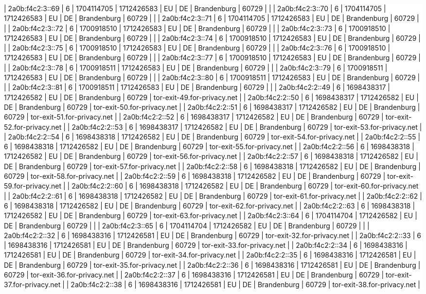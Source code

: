 | 2a0b:f4c2:3::69 | 6 | 1704114705 | 1712426583 | EU | DE | Brandenburg | 60729 |  |
| 2a0b:f4c2:3::70 | 6 | 1704114705 | 1712426583 | EU | DE | Brandenburg | 60729 |  |
| 2a0b:f4c2:3::71 | 6 | 1704114705 | 1712426583 | EU | DE | Brandenburg | 60729 |  |
| 2a0b:f4c2:3::72 | 6 | 1700918510 | 1712426583 | EU | DE | Brandenburg | 60729 |  |
| 2a0b:f4c2:3::73 | 6 | 1700918510 | 1712426583 | EU | DE | Brandenburg | 60729 |  |
| 2a0b:f4c2:3::74 | 6 | 1700918510 | 1712426583 | EU | DE | Brandenburg | 60729 |  |
| 2a0b:f4c2:3::75 | 6 | 1700918510 | 1712426583 | EU | DE | Brandenburg | 60729 |  |
| 2a0b:f4c2:3::76 | 6 | 1700918510 | 1712426583 | EU | DE | Brandenburg | 60729 |  |
| 2a0b:f4c2:3::77 | 6 | 1700918510 | 1712426583 | EU | DE | Brandenburg | 60729 |  |
| 2a0b:f4c2:3::78 | 6 | 1700918511 | 1712426583 | EU | DE | Brandenburg | 60729 |  |
| 2a0b:f4c2:3::79 | 6 | 1700918511 | 1712426583 | EU | DE | Brandenburg | 60729 |  |
| 2a0b:f4c2:3::80 | 6 | 1700918511 | 1712426583 | EU | DE | Brandenburg | 60729 |  |
| 2a0b:f4c2:3::81 | 6 | 1700918511 | 1712426583 | EU | DE | Brandenburg | 60729 |  |
| 2a0b:f4c2:2::49 | 6 | 1698438317 | 1712426582 | EU | DE | Brandenburg | 60729 | tor-exit-49.for-privacy.net |
| 2a0b:f4c2:2::50 | 6 | 1698438317 | 1712426582 | EU | DE | Brandenburg | 60729 | tor-exit-50.for-privacy.net |
| 2a0b:f4c2:2::51 | 6 | 1698438317 | 1712426582 | EU | DE | Brandenburg | 60729 | tor-exit-51.for-privacy.net |
| 2a0b:f4c2:2::52 | 6 | 1698438317 | 1712426582 | EU | DE | Brandenburg | 60729 | tor-exit-52.for-privacy.net |
| 2a0b:f4c2:2::53 | 6 | 1698438317 | 1712426582 | EU | DE | Brandenburg | 60729 | tor-exit-53.for-privacy.net |
| 2a0b:f4c2:2::54 | 6 | 1698438318 | 1712426582 | EU | DE | Brandenburg | 60729 | tor-exit-54.for-privacy.net |
| 2a0b:f4c2:2::55 | 6 | 1698438318 | 1712426582 | EU | DE | Brandenburg | 60729 | tor-exit-55.for-privacy.net |
| 2a0b:f4c2:2::56 | 6 | 1698438318 | 1712426582 | EU | DE | Brandenburg | 60729 | tor-exit-56.for-privacy.net |
| 2a0b:f4c2:2::57 | 6 | 1698438318 | 1712426582 | EU | DE | Brandenburg | 60729 | tor-exit-57.for-privacy.net |
| 2a0b:f4c2:2::58 | 6 | 1698438318 | 1712426582 | EU | DE | Brandenburg | 60729 | tor-exit-58.for-privacy.net |
| 2a0b:f4c2:2::59 | 6 | 1698438318 | 1712426582 | EU | DE | Brandenburg | 60729 | tor-exit-59.for-privacy.net |
| 2a0b:f4c2:2::60 | 6 | 1698438318 | 1712426582 | EU | DE | Brandenburg | 60729 | tor-exit-60.for-privacy.net |
| 2a0b:f4c2:2::61 | 6 | 1698438318 | 1712426582 | EU | DE | Brandenburg | 60729 | tor-exit-61.for-privacy.net |
| 2a0b:f4c2:2::62 | 6 | 1698438318 | 1712426582 | EU | DE | Brandenburg | 60729 | tor-exit-62.for-privacy.net |
| 2a0b:f4c2:2::63 | 6 | 1698438318 | 1712426582 | EU | DE | Brandenburg | 60729 | tor-exit-63.for-privacy.net |
| 2a0b:f4c2:3::64 | 6 | 1704114704 | 1712426582 | EU | DE | Brandenburg | 60729 |  |
| 2a0b:f4c2:3::65 | 6 | 1704114704 | 1712426582 | EU | DE | Brandenburg | 60729 |  |
| 2a0b:f4c2:2::32 | 6 | 1698438316 | 1712426581 | EU | DE | Brandenburg | 60729 | tor-exit-32.for-privacy.net |
| 2a0b:f4c2:2::33 | 6 | 1698438316 | 1712426581 | EU | DE | Brandenburg | 60729 | tor-exit-33.for-privacy.net |
| 2a0b:f4c2:2::34 | 6 | 1698438316 | 1712426581 | EU | DE | Brandenburg | 60729 | tor-exit-34.for-privacy.net |
| 2a0b:f4c2:2::35 | 6 | 1698438316 | 1712426581 | EU | DE | Brandenburg | 60729 | tor-exit-35.for-privacy.net |
| 2a0b:f4c2:2::36 | 6 | 1698438316 | 1712426581 | EU | DE | Brandenburg | 60729 | tor-exit-36.for-privacy.net |
| 2a0b:f4c2:2::37 | 6 | 1698438316 | 1712426581 | EU | DE | Brandenburg | 60729 | tor-exit-37.for-privacy.net |
| 2a0b:f4c2:2::38 | 6 | 1698438316 | 1712426581 | EU | DE | Brandenburg | 60729 | tor-exit-38.for-privacy.net |